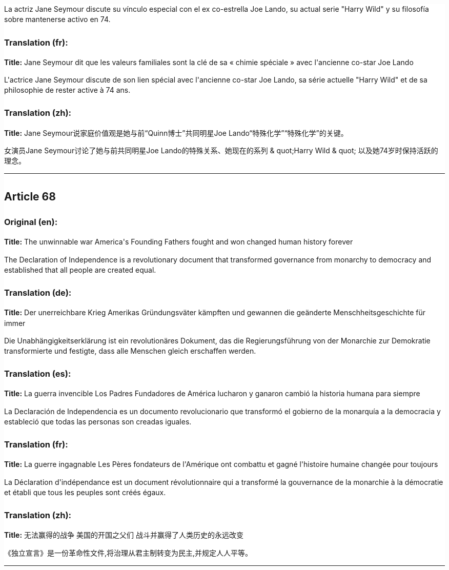 La actriz Jane Seymour discute su vínculo especial con el ex co-estrella Joe Lando, su actual serie &quot;Harry Wild&quot; y su filosofía sobre mantenerse activo en 74.

### Translation (fr):
**Title:** Jane Seymour dit que les valeurs familiales sont la clé de sa « chimie spéciale » avec l'ancienne co-star Joe Lando

L'actrice Jane Seymour discute de son lien spécial avec l'ancienne co-star Joe Lando, sa série actuelle &quot;Harry Wild&quot; et de sa philosophie de rester active à 74 ans.

### Translation (zh):
**Title:** Jane Seymour说家庭价值观是她与前“Quinn博士”共同明星Joe Lando“特殊化学”“特殊化学”的关键。

女演员Jane Seymour讨论了她与前共同明星Joe Lando的特殊关系、她现在的系列 & quot;Harry Wild & quot; 以及她74岁时保持活跃的理念。

---

## Article 68
### Original (en):
**Title:** The unwinnable war America's Founding Fathers fought and won changed human history forever

The Declaration of Independence is a revolutionary document that transformed governance from monarchy to democracy and established that all people are created equal.

### Translation (de):
**Title:** Der unerreichbare Krieg Amerikas Gründungsväter kämpften und gewannen die geänderte Menschheitsgeschichte für immer

Die Unabhängigkeitserklärung ist ein revolutionäres Dokument, das die Regierungsführung von der Monarchie zur Demokratie transformierte und festigte, dass alle Menschen gleich erschaffen werden.

### Translation (es):
**Title:** La guerra invencible Los Padres Fundadores de América lucharon y ganaron cambió la historia humana para siempre

La Declaración de Independencia es un documento revolucionario que transformó el gobierno de la monarquía a la democracia y estableció que todas las personas son creadas iguales.

### Translation (fr):
**Title:** La guerre ingagnable Les Pères fondateurs de l'Amérique ont combattu et gagné l'histoire humaine changée pour toujours

La Déclaration d'indépendance est un document révolutionnaire qui a transformé la gouvernance de la monarchie à la démocratie et établi que tous les peuples sont créés égaux.

### Translation (zh):
**Title:** 无法赢得的战争 美国的开国之父们 战斗并赢得了人类历史的永远改变

《独立宣言》是一份革命性文件,将治理从君主制转变为民主,并规定人人平等。

---
